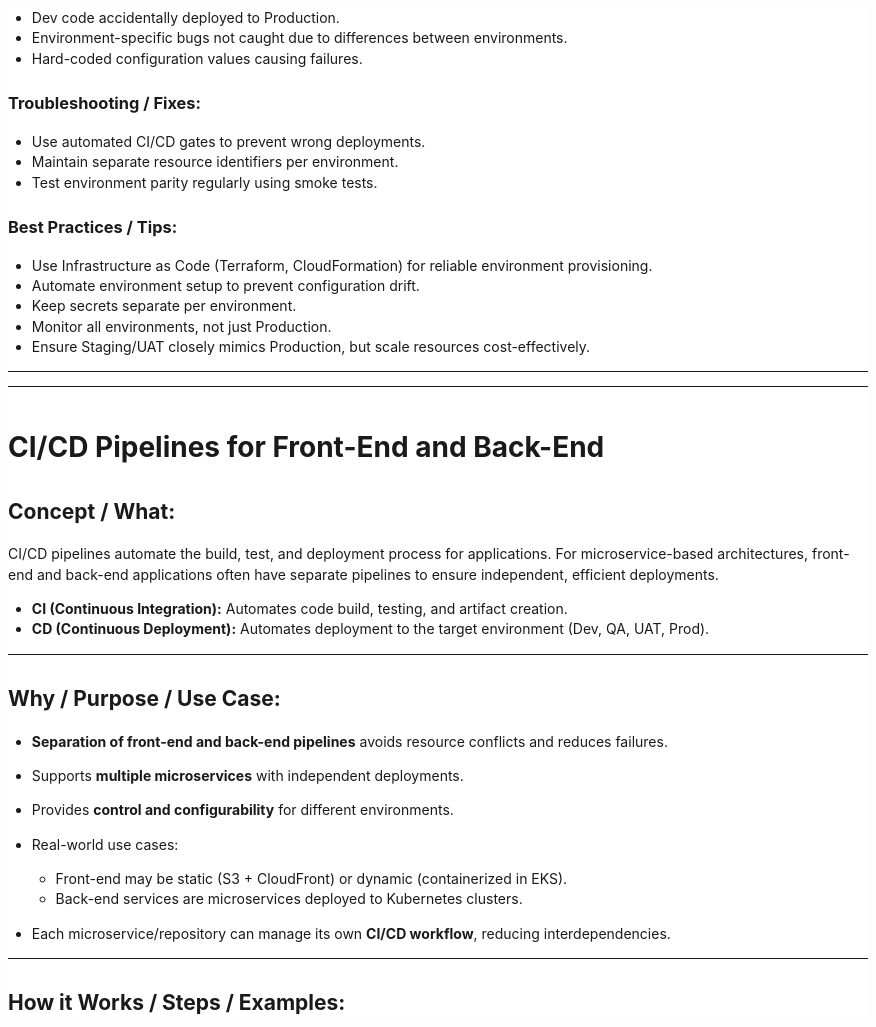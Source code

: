 * Dev code accidentally deployed to Production.
* Environment-specific bugs not caught due to differences between environments.
* Hard-coded configuration values causing failures.

### Troubleshooting / Fixes:

* Use automated CI/CD gates to prevent wrong deployments.
* Maintain separate resource identifiers per environment.
* Test environment parity regularly using smoke tests.

### Best Practices / Tips:

* Use Infrastructure as Code (Terraform, CloudFormation) for reliable environment provisioning.
* Automate environment setup to prevent configuration drift.
* Keep secrets separate per environment.
* Monitor all environments, not just Production.
* Ensure Staging/UAT closely mimics Production, but scale resources cost-effectively.

---
---

# CI/CD Pipelines for Front-End and Back-End

## Concept / What:

CI/CD pipelines automate the build, test, and deployment process for applications. For microservice-based architectures, front-end and back-end applications often have separate pipelines to ensure independent, efficient deployments.

* **CI (Continuous Integration):** Automates code build, testing, and artifact creation.
* **CD (Continuous Deployment):** Automates deployment to the target environment (Dev, QA, UAT, Prod).

---

## Why / Purpose / Use Case:

* **Separation of front-end and back-end pipelines** avoids resource conflicts and reduces failures.
* Supports **multiple microservices** with independent deployments.
* Provides **control and configurability** for different environments.
* Real-world use cases:

  * Front-end may be static (S3 + CloudFront) or dynamic (containerized in EKS).
  * Back-end services are microservices deployed to Kubernetes clusters.
* Each microservice/repository can manage its own **CI/CD workflow**, reducing interdependencies.

---

## How it Works / Steps / Examples:
